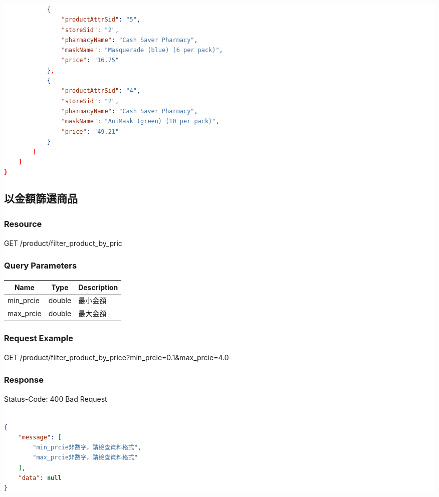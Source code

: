 ```json
            {
                "productAttrSid": "5",
                "storeSid": "2",
                "pharmacyName": "Cash Saver Pharmacy",
                "maskName": "Masquerade (blue) (6 per pack)",
                "price": "16.75"
            },
            {
                "productAttrSid": "4",
                "storeSid": "2",
                "pharmacyName": "Cash Saver Pharmacy",
                "maskName": "AniMask (green) (10 per pack)",
                "price": "49.21"
            }
        ]
    ]
}
```

## 以金額篩選商品

### Resource
GET /product/filter_product_by_pric

### Query Parameters
| Name     | Type                  |Description                                                                          |
| -------- | --------------------- |:------------------------------------------------------------------------------------ |
| min_prcie     | double | 最小金額 |
| max_prcie     | double | 最大金額 |


### Request Example
GET /product/filter_product_by_price?min_prcie=0.1&max_prcie=4.0

### Response

Status-Code: 400 Bad Request

```json

{
    "message": [
        "min_prcie非數字，請檢查資料格式",
        "max_prcie非數字，請檢查資料格式"
    ],
    "data": null
}

```
